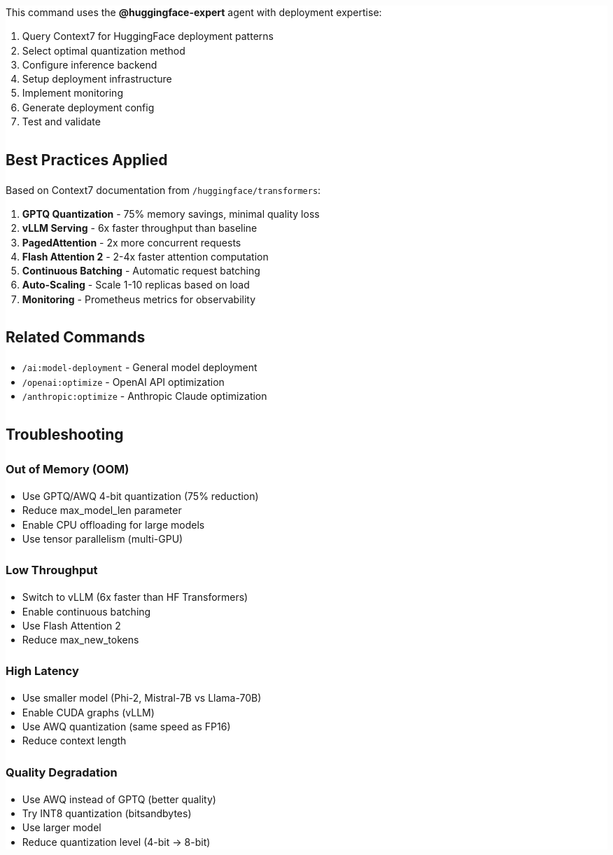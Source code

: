 This command uses the **@huggingface-expert** agent with deployment expertise:

1. Query Context7 for HuggingFace deployment patterns
2. Select optimal quantization method
3. Configure inference backend
4. Setup deployment infrastructure
5. Implement monitoring
6. Generate deployment config
7. Test and validate

## Best Practices Applied

Based on Context7 documentation from `/huggingface/transformers`:

1. **GPTQ Quantization** - 75% memory savings, minimal quality loss
2. **vLLM Serving** - 6x faster throughput than baseline
3. **PagedAttention** - 2x more concurrent requests
4. **Flash Attention 2** - 2-4x faster attention computation
5. **Continuous Batching** - Automatic request batching
6. **Auto-Scaling** - Scale 1-10 replicas based on load
7. **Monitoring** - Prometheus metrics for observability

## Related Commands

- `/ai:model-deployment` - General model deployment
- `/openai:optimize` - OpenAI API optimization
- `/anthropic:optimize` - Anthropic Claude optimization

## Troubleshooting

### Out of Memory (OOM)
- Use GPTQ/AWQ 4-bit quantization (75% reduction)
- Reduce max_model_len parameter
- Enable CPU offloading for large models
- Use tensor parallelism (multi-GPU)

### Low Throughput
- Switch to vLLM (6x faster than HF Transformers)
- Enable continuous batching
- Use Flash Attention 2
- Reduce max_new_tokens

### High Latency
- Use smaller model (Phi-2, Mistral-7B vs Llama-70B)
- Enable CUDA graphs (vLLM)
- Use AWQ quantization (same speed as FP16)
- Reduce context length

### Quality Degradation
- Use AWQ instead of GPTQ (better quality)
- Try INT8 quantization (bitsandbytes)
- Use larger model
- Reduce quantization level (4-bit → 8-bit)
